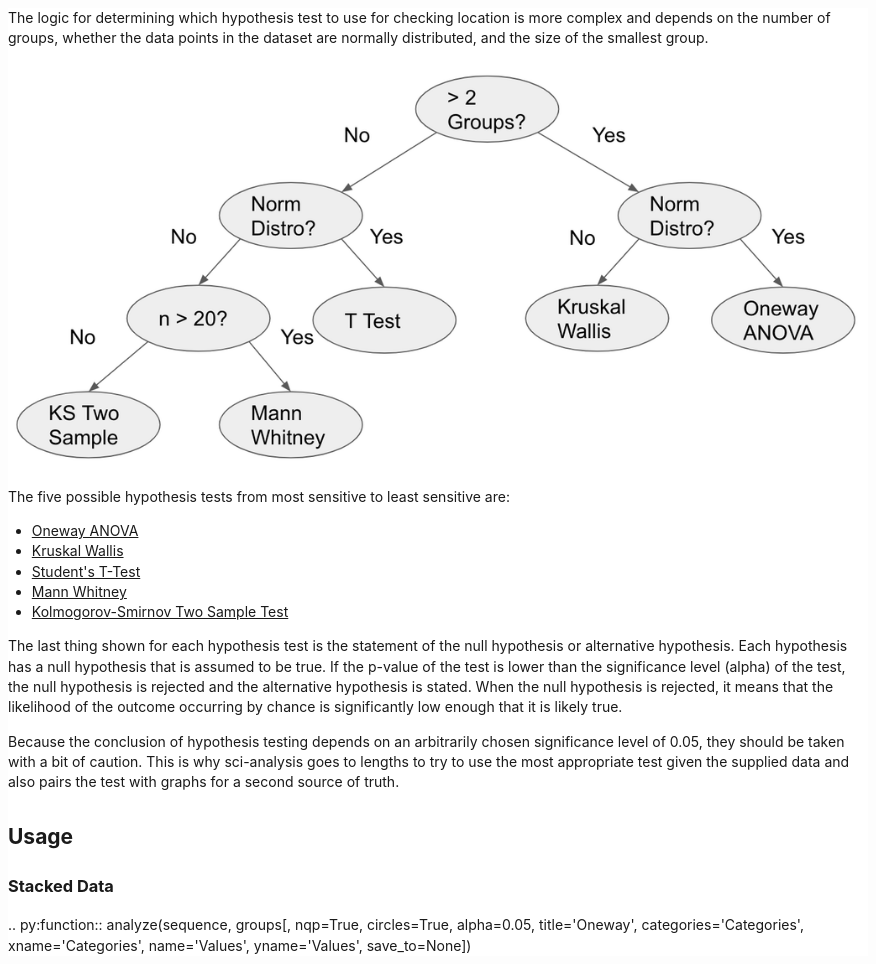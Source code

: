 The logic for determining which hypothesis test to use for checking location is more complex and depends on the number of groups, whether the data points in the dataset are normally distributed, and the size of the smallest group.

![png](img/location_test_tree.png)

The five possible hypothesis tests from most sensitive to least sensitive are:
* [Oneway ANOVA](https://docs.scipy.org/doc/scipy/reference/generated/scipy.stats.f_oneway.html#scipy.stats.f_oneway)
* [Kruskal Wallis](https://docs.scipy.org/doc/scipy/reference/generated/scipy.stats.kruskal.html#scipy.stats.kruskal)
* [Student's T-Test](https://docs.scipy.org/doc/scipy/reference/generated/scipy.stats.ttest_ind.html#scipy.stats.ttest_ind)
* [Mann Whitney](https://docs.scipy.org/doc/scipy/reference/generated/scipy.stats.mannwhitneyu.html#scipy.stats.mannwhitneyu)
* [Kolmogorov-Smirnov Two Sample Test](https://docs.scipy.org/doc/scipy/reference/generated/scipy.stats.ks_2samp.html#scipy.stats.ks_2samp)

The last thing shown for each hypothesis test is the statement of the null hypothesis or alternative hypothesis. Each hypothesis has a null hypothesis that is assumed to be true. If the p-value of the test is lower than the significance level (alpha) of the test, the null hypothesis is rejected and the alternative hypothesis is stated. When the null hypothesis is rejected, it means that the likelihood of the outcome occurring by chance is significantly low enough that it is likely true.

Because the conclusion of hypothesis testing depends on an arbitrarily chosen significance level of 0.05, they should be taken with a bit of caution. This is why sci-analysis goes to lengths to try to use the most appropriate test given the supplied data and also pairs the test with graphs for a second source of truth.

## Usage

### Stacked Data
.. py:function:: analyze(sequence, groups[, nqp=True, circles=True, alpha=0.05, title='Oneway', categories='Categories', xname='Categories', name='Values', yname='Values', save_to=None])
